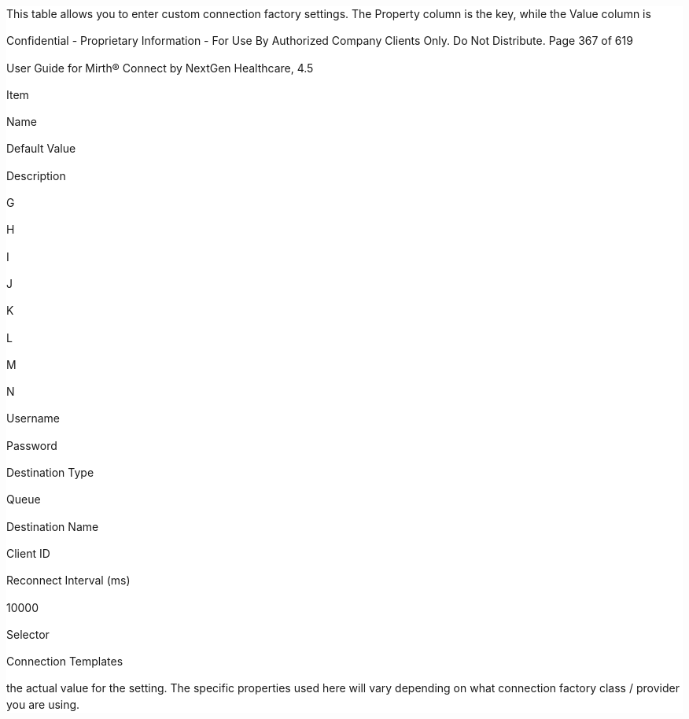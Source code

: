 This table allows you to
enter custom connection
factory settings. The
Property column is the key,
while the Value column is


Confidential - Proprietary Information - For Use By Authorized Company Clients Only. Do Not Distribute. Page 367 of 619

User Guide for Mirth® Connect by NextGen Healthcare, 4.5

Item

Name

Default Value

Description

G

H

I

J

K

L

M

N

Username

Password

Destination Type

Queue

Destination Name

Client ID

Reconnect Interval (ms)

10000

Selector

Connection Templates

the actual value for the
setting. The specific
properties used here will
vary depending on what
connection factory class /
provider you are using.
